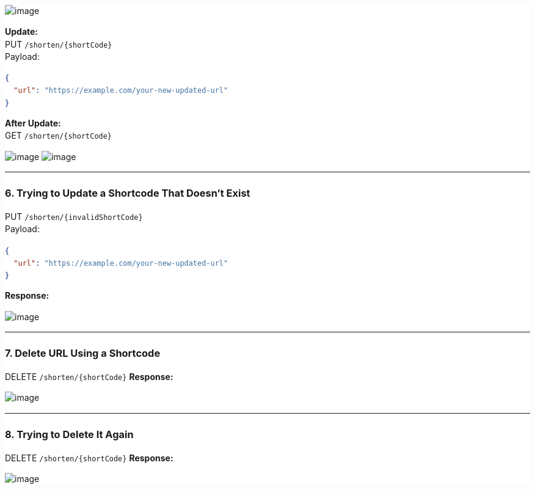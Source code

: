 <img width="784" height="590" alt="image" src="https://github.com/user-attachments/assets/43b8649d-42c8-403c-888d-e43298a84673" />


**Update:**  
PUT `/shorten/{shortCode}`  
Payload:
```json
{
  "url": "https://example.com/your-new-updated-url"
}
```

**After Update:**  
GET `/shorten/{shortCode}`

<img width="852" height="632" alt="image" src="https://github.com/user-attachments/assets/9477255d-ca37-4e6d-8abb-112be0e45f22" />


<img width="822" height="617" alt="image" src="https://github.com/user-attachments/assets/26bea709-bd5f-4c1b-be14-9ee48def2722" />


---

### 6. Trying to Update a Shortcode That Doesn’t Exist

PUT `/shorten/{invalidShortCode}`  
Payload:
```json
{
  "url": "https://example.com/your-new-updated-url"
}
```
**Response:**

<img width="839" height="612" alt="image" src="https://github.com/user-attachments/assets/c77b755d-ad74-45c6-82c5-492680b81852" />


---

### 7. Delete URL Using a Shortcode

DELETE `/shorten/{shortCode}`
**Response:**

<img width="734" height="369" alt="image" src="https://github.com/user-attachments/assets/bce53696-f96c-4b29-8e17-49e534059c13" />


---

### 8. Trying to Delete It Again

DELETE `/shorten/{shortCode}`
**Response:**

<img width="890" height="481" alt="image" src="https://github.com/user-attachments/assets/01e19a7a-d5c0-48f9-a63a-0fbaa3d8341e" />
